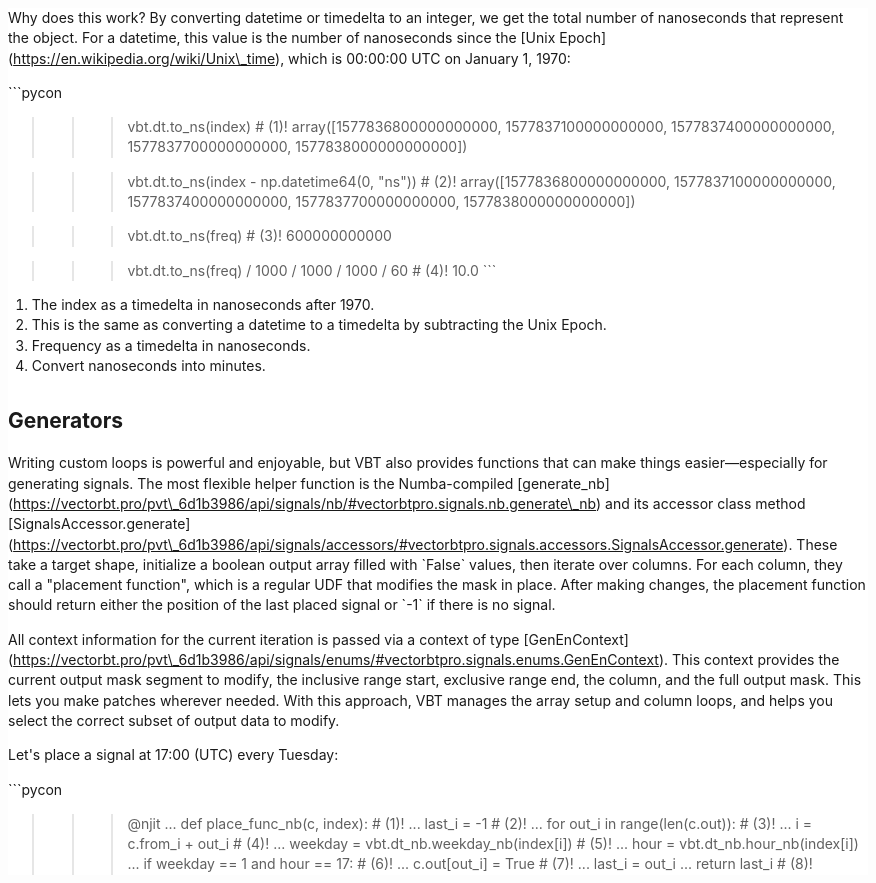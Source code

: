 Why does this work? By converting datetime or timedelta to an integer, we get the total number
of nanoseconds that represent the object. For a datetime, this value is the number of nanoseconds
since the \[Unix Epoch\](https://en.wikipedia.org/wiki/Unix\_time), which is 00:00:00 UTC on January 1, 1970:

\`\`\`pycon
>>> vbt.dt.to\_ns(index)  # (1)!
array(\[1577836800000000000, 1577837100000000000, 1577837400000000000,
       1577837700000000000, 1577838000000000000\])
       
>>> vbt.dt.to\_ns(index - np.datetime64(0, "ns")) # (2)!
array(\[1577836800000000000, 1577837100000000000, 1577837400000000000,
       1577837700000000000, 1577838000000000000\])

>>> vbt.dt.to\_ns(freq)  # (3)!
600000000000

>>> vbt.dt.to\_ns(freq) / 1000 / 1000 / 1000 / 60  # (4)!
10.0
\`\`\`

1. The index as a timedelta in nanoseconds after 1970.
2. This is the same as converting a datetime to a timedelta by subtracting the Unix Epoch.
3. Frequency as a timedelta in nanoseconds.
4. Convert nanoseconds into minutes.

## Generators

Writing custom loops is powerful and enjoyable, but VBT also provides functions that can
make things easier—especially for generating signals. The most flexible helper function is the Numba-compiled
\[generate\_nb\](https://vectorbt.pro/pvt\_6d1b3986/api/signals/nb/#vectorbtpro.signals.nb.generate\_nb) and its accessor class method
\[SignalsAccessor.generate\](https://vectorbt.pro/pvt\_6d1b3986/api/signals/accessors/#vectorbtpro.signals.accessors.SignalsAccessor.generate).
These take a target shape, initialize a boolean output array filled with \`False\` values, then
iterate over columns. For each column, they call a "placement function", which is a regular UDF
that modifies the mask in place. After making changes, the placement function should return either
the position of the last placed signal or \`-1\` if there is no signal.

All context information for the current iteration is passed via a context of type
\[GenEnContext\](https://vectorbt.pro/pvt\_6d1b3986/api/signals/enums/#vectorbtpro.signals.enums.GenEnContext). This context provides
the current output mask segment to modify, the inclusive range start, exclusive range end,
the column, and the full output mask. This lets you make patches wherever needed. With this
approach, VBT manages the array setup and column loops, and helps you select the correct
subset of output data to modify.

Let's place a signal at 17:00 (UTC) every Tuesday:

\`\`\`pycon
>>> @njit
... def place\_func\_nb(c, index):  # (1)!
...     last\_i = -1  # (2)!
...     for out\_i in range(len(c.out)):  # (3)!
...         i = c.from\_i + out\_i  # (4)!
...         weekday = vbt.dt\_nb.weekday\_nb(index\[i\])  # (5)!
...         hour = vbt.dt\_nb.hour\_nb(index\[i\])
...         if weekday == 1 and hour == 17:  # (6)!
...             c.out\[out\_i\] = True  # (7)!
...             last\_i = out\_i
...     return last\_i  # (8)!
